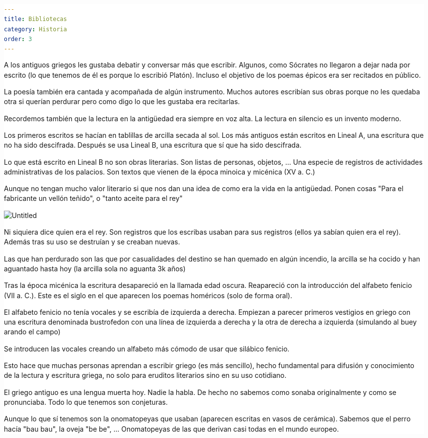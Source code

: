 ```yaml
---
title: Bibliotecas
category: Historia
order: 3
---
```


A los antiguos griegos les gustaba debatir y conversar más que escribir. Algunos, como Sócrates no llegaron a dejar nada por escrito (lo que tenemos de él es porque lo escribió Platón). Incluso el objetivo de los poemas épicos era ser recitados en público. 

La poesía también era cantada y acompañada de algún instrumento. Muchos autores escribían sus obras porque no les quedaba otra si querían perdurar pero como digo lo que les gustaba era recitarlas. 

Recordemos también que la lectura en la antigüedad era siempre en voz alta. La lectura en silencio es un invento moderno.

Los primeros escritos se hacían en tablillas de arcilla secada al sol. Los más antiguos están escritos en Lineal A, una escritura que no ha sido descifrada. Después se usa Lineal B, una escritura que sí que ha sido descifrada.

Lo que está escrito en Lineal B no son obras literarias. Son listas de personas, objetos, ... Una especie de registros de actividades administrativas de los palacios. Son textos que vienen de la época minoica y micénica (XV a. C.)

Aunque no tengan mucho valor literario si que nos dan una idea de como era la vida en la antigüedad. Ponen cosas "Para el fabricante un vellón teñido", o "tanto aceite para el rey"

![Untitled]({{site.baseurl}}/images/Bibliotecas%20366255ffc1bd45b5b3a06a3769451a52/Untitled.png)

Ni siquiera dice quien era el rey. Son registros que los escribas usaban para sus registros (ellos ya sabían quien era el rey). Además tras su uso se destruían y se creaban nuevas.

Las que han perdurado son las que por casualidades del destino se han quemado en algún incendio, la arcilla se ha cocido y han aguantado hasta hoy (la arcilla sola no aguanta 3k años)

Tras la época micénica la escritura desapareció en la llamada edad oscura. Reapareció con la introducción del alfabeto fenicio (VII a. C.). Este es el siglo en el que aparecen los poemas homéricos (solo de forma oral).

El alfabeto fenicio no tenía vocales y se escribía de izquierda a derecha. Empiezan a parecer primeros vestigios en griego con una escritura denominada bustrofedon con una línea de izquierda a derecha y la otra de derecha a izquierda (simulando al buey arando el campo)

Se introducen las vocales creando un alfabeto más cómodo de usar que silábico fenicio. 

Esto hace que muchas personas aprendan a escribir griego (es más sencillo), hecho fundamental para difusión y conocimiento de la lectura y escritura griega, no solo para eruditos literarios sino en su uso cotidiano.

El griego antiguo es una lengua muerta hoy. Nadie la habla. De hecho no sabemos como sonaba originalmente y como se pronunciaba. Todo lo que tenemos son conjeturas.

Aunque lo que sí tenemos son la onomatopeyas que usaban (aparecen escritas en vasos de cerámica). Sabemos que el perro hacía "bau bau", la oveja "be be", ... Onomatopeyas de las que derivan casi todas en el mundo europeo. 
